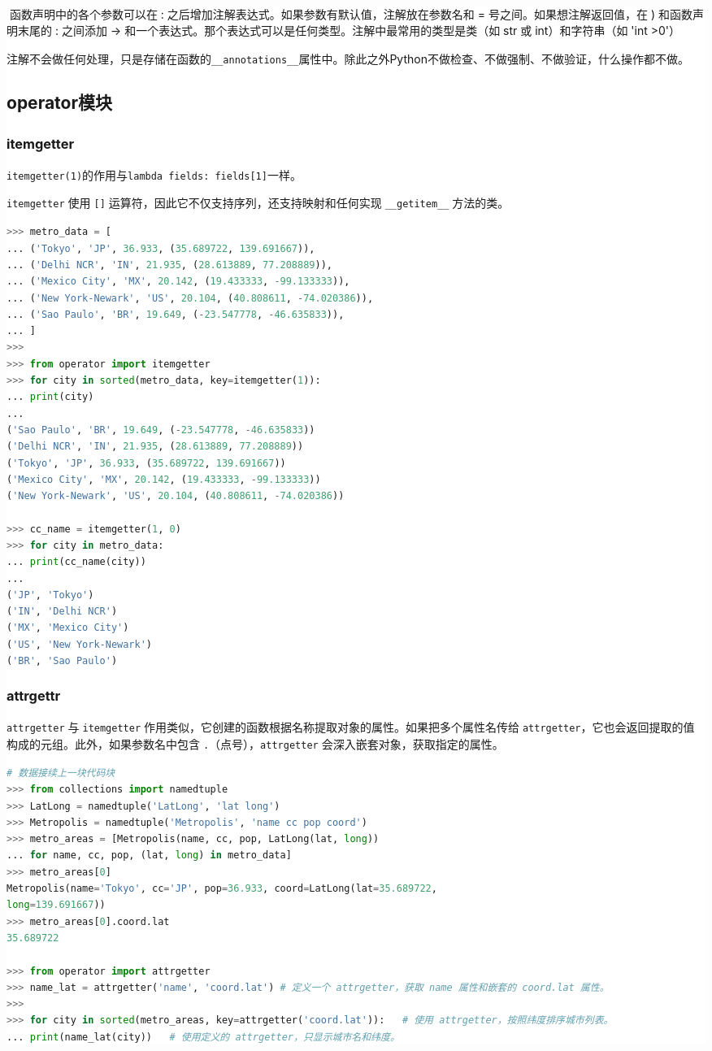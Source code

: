 ​	函数声明中的各个参数可以在 : 之后增加注解表达式。如果参数有默认值，注解放在参数名和 = 号之间。如果想注解返回值，在 ) 和函数声明末尾的 : 之间添加 -> 和一个表达式。那个表达式可以是任何类型。注解中最常用的类型是类（如 str 或 int）和字符串（如 'int >0'）

​	注解不会做任何处理，只是存储在函数的`__annotations__`属性中。除此之外Python不做检查、不做强制、不做验证，什么操作都不做。

## operator模块

### **itemgetter**

`itemgetter(1)`的作用与`lambda fields: fields[1]`一样。

`itemgetter` 使用 `[]` 运算符，因此它不仅支持序列，还支持映射和任何实现 `__getitem__` 方法的类。

```python
>>> metro_data = [
... ('Tokyo', 'JP', 36.933, (35.689722, 139.691667)),
... ('Delhi NCR', 'IN', 21.935, (28.613889, 77.208889)),
... ('Mexico City', 'MX', 20.142, (19.433333, -99.133333)),
... ('New York-Newark', 'US', 20.104, (40.808611, -74.020386)),
... ('Sao Paulo', 'BR', 19.649, (-23.547778, -46.635833)),
... ]
>>>
>>> from operator import itemgetter
>>> for city in sorted(metro_data, key=itemgetter(1)):
... print(city)
...
('Sao Paulo', 'BR', 19.649, (-23.547778, -46.635833))
('Delhi NCR', 'IN', 21.935, (28.613889, 77.208889))
('Tokyo', 'JP', 36.933, (35.689722, 139.691667))
('Mexico City', 'MX', 20.142, (19.433333, -99.133333))
('New York-Newark', 'US', 20.104, (40.808611, -74.020386))

>>> cc_name = itemgetter(1, 0)
>>> for city in metro_data:
... print(cc_name(city))
...
('JP', 'Tokyo')
('IN', 'Delhi NCR')
('MX', 'Mexico City')
('US', 'New York-Newark')
('BR', 'Sao Paulo')
```

### **attrgettr**

`attrgetter` 与 `itemgetter` 作用类似，它创建的函数根据名称提取对象的属性。如果把多个属性名传给 `attrgetter`，它也会返回提取的值构成的元组。此外，如果参数名中包含 `.`（点号），`attrgetter` 会深入嵌套对象，获取指定的属性。

```python
# 数据接续上一块代码块
>>> from collections import namedtuple
>>> LatLong = namedtuple('LatLong', 'lat long') 
>>> Metropolis = namedtuple('Metropolis', 'name cc pop coord')
>>> metro_areas = [Metropolis(name, cc, pop, LatLong(lat, long))
... for name, cc, pop, (lat, long) in metro_data]
>>> metro_areas[0]
Metropolis(name='Tokyo', cc='JP', pop=36.933, coord=LatLong(lat=35.689722,
long=139.691667))
>>> metro_areas[0].coord.lat
35.689722

>>> from operator import attrgetter
>>> name_lat = attrgetter('name', 'coord.lat') # 定义一个 attrgetter，获取 name 属性和嵌套的 coord.lat 属性。
>>>
>>> for city in sorted(metro_areas, key=attrgetter('coord.lat')):	# 使用 attrgetter，按照纬度排序城市列表。
... print(name_lat(city))	# 使用定义的 attrgetter，只显示城市名和纬度。
```